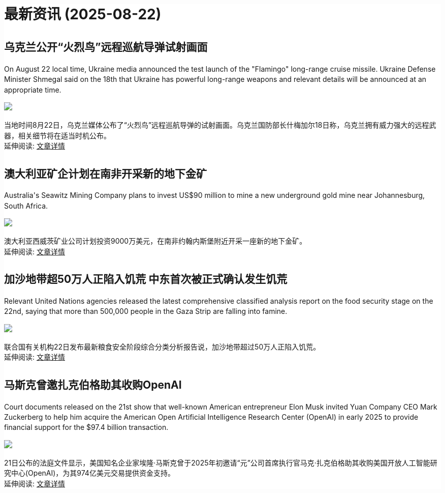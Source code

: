 # 最新资讯 (2025-08-22) 
## 乌克兰公开“火烈鸟”远程巡航导弹试射画面   
On August 22 local time, Ukraine media announced the test launch of the "Flamingo" long-range cruise missile. Ukraine Defense Minister Shmegal said on the 18th that Ukraine has powerful long-range weapons and relevant details will be announced at an appropriate time.   

<img src="https://p5.img.cctvpic.com/photoworkspace/2025/08/22/2025082221103596238.jpg" />   

当地时间8月22日，乌克兰媒体公布了“火烈鸟”远程巡航导弹的试射画面。乌克兰国防部长什梅加尔18日称，乌克兰拥有威力强大的远程武器，相关细节将在适当时机公布。   
延伸阅读: [文章详情](https://news.cctv.com/2025/08/22/ARTIiy29FyButa6OxDckZoZx250822.shtml)   

<qrcode title="乌克兰公开“火烈鸟”远程巡航导弹试射画面" image="https://p5.img.cctvpic.com/photoworkspace/2025/08/22/2025082221103596238.jpg" />   

## 澳大利亚矿企计划在南非开采新的地下金矿   
Australia's Seawitz Mining Company plans to invest US$90 million to mine a new underground gold mine near Johannesburg, South Africa.   

<img src="https://p1.img.cctvpic.com/photoworkspace/2025/08/22/2025082221082314560.jpg" />   

澳大利亚西威茨矿业公司计划投资9000万美元，在南非约翰内斯堡附近开采一座新的地下金矿。   
延伸阅读: [文章详情](https://news.cctv.com/2025/08/22/ARTIVuKfXhIPn10sEzF3kynd250822.shtml)   

<qrcode title="澳大利亚矿企计划在南非开采新的地下金矿" image="https://p1.img.cctvpic.com/photoworkspace/2025/08/22/2025082221082314560.jpg" />   

## 加沙地带超50万人正陷入饥荒 中东首次被正式确认发生饥荒   
Relevant United Nations agencies released the latest comprehensive classified analysis report on the food security stage on the 22nd, saying that more than 500,000 people in the Gaza Strip are falling into famine.   

<img src="https://p2.img.cctvpic.com/photoworkspace/2025/08/22/2025082220543615016.jpg" />   

联合国有关机构22日发布最新粮食安全阶段综合分类分析报告说，加沙地带超过50万人正陷入饥荒。   
延伸阅读: [文章详情](https://news.cctv.com/2025/08/22/ARTIreeUNDxloyNasX5cZ0L3250822.shtml)   

<qrcode title="加沙地带超50万人正陷入饥荒 中东首次被正式确认发生饥荒" image="https://p2.img.cctvpic.com/photoworkspace/2025/08/22/2025082220543615016.jpg" />   

## 马斯克曾邀扎克伯格助其收购OpenAI   
Court documents released on the 21st show that well-known American entrepreneur Elon Musk invited Yuan Company CEO Mark Zuckerberg to help him acquire the American Open Artificial Intelligence Research Center (OpenAI) in early 2025 to provide financial support for the $97.4 billion transaction.   

<img src="https://p4.img.cctvpic.com/photoworkspace/2025/08/22/2025082220520648261.jpg" />   

21日公布的法庭文件显示，美国知名企业家埃隆·马斯克曾于2025年初邀请“元”公司首席执行官马克·扎克伯格助其收购美国开放人工智能研究中心(OpenAI)，为其974亿美元交易提供资金支持。   
延伸阅读: [文章详情](https://news.cctv.com/2025/08/22/ARTIR2z0sX03kjAILHmz03EY250822.shtml)   
